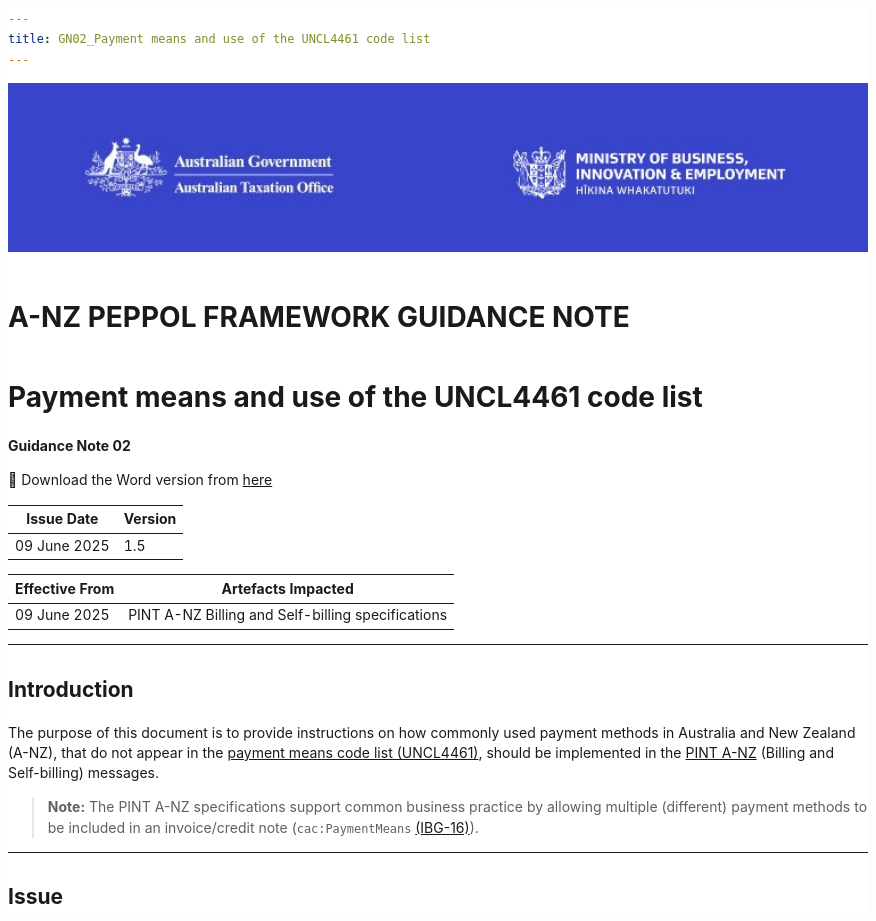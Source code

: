 ```yaml
---
title: GN02_Payment means and use of the UNCL4461 code list
---
```


<p align="center">
  <img src="assets/header.jpg" alt="Header Image" width="100%">
</p>

# A-NZ PEPPOL FRAMEWORK GUIDANCE NOTE

# Payment means and use of the UNCL4461 code list
**Guidance Note 02**

📄 Download the Word version from [here](https://github.com/A-NZ-PEPPOL/Guidance-documents/raw/refs/heads/Dev-GN-2025/GuidanceNote02_Payment%20Means%20Code_1.5.docx)

| Issue Date   | Version |
|--------------|---------|
| 09 June 2025 | 1.5     |

| Effective From | Artefacts Impacted |
|----------------|--------------------|
| 09 June 2025   | PINT A-NZ Billing and Self-billing specifications |

---

## Introduction

The purpose of this document is to provide instructions on how commonly used payment methods in Australia and New Zealand (A-NZ), that do not appear in the [payment means code list (UNCL4461)](https://docs.peppol.eu/poac/aunz/pint-aunz/trn-invoice/codelist/UNCL4461/), should be implemented in the [PINT A-NZ](https://docs.peppol.eu/poac/aunz/) (Billing and Self-billing) messages.

> **Note:** The PINT A-NZ specifications support common business practice by allowing multiple (different) payment methods to be included in an invoice/credit note (`cac:PaymentMeans` [(IBG-16)](https://docs.peppol.eu/poac/aunz/pint-aunz/trn-invoice/semantic-model/ibg-16/)).

---

## Issue
